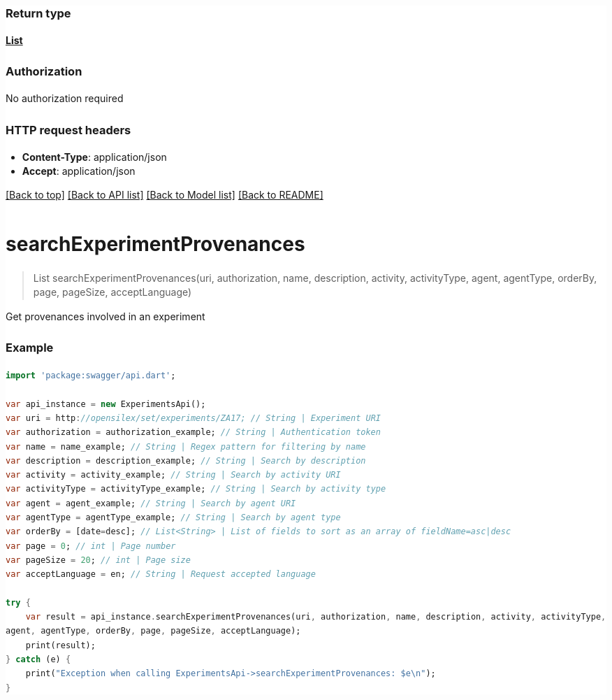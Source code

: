 ### Return type

[**List<DataGetDTO>**](DataGetDTO.md)

### Authorization

No authorization required

### HTTP request headers

 - **Content-Type**: application/json
 - **Accept**: application/json

[[Back to top]](#) [[Back to API list]](../README.md#documentation-for-api-endpoints) [[Back to Model list]](../README.md#documentation-for-models) [[Back to README]](../README.md)

# **searchExperimentProvenances**
> List<ProvenanceGetDTO> searchExperimentProvenances(uri, authorization, name, description, activity, activityType, agent, agentType, orderBy, page, pageSize, acceptLanguage)

Get provenances involved in an experiment



### Example 
```dart
import 'package:swagger/api.dart';

var api_instance = new ExperimentsApi();
var uri = http://opensilex/set/experiments/ZA17; // String | Experiment URI
var authorization = authorization_example; // String | Authentication token
var name = name_example; // String | Regex pattern for filtering by name
var description = description_example; // String | Search by description
var activity = activity_example; // String | Search by activity URI
var activityType = activityType_example; // String | Search by activity type
var agent = agent_example; // String | Search by agent URI
var agentType = agentType_example; // String | Search by agent type
var orderBy = [date=desc]; // List<String> | List of fields to sort as an array of fieldName=asc|desc
var page = 0; // int | Page number
var pageSize = 20; // int | Page size
var acceptLanguage = en; // String | Request accepted language

try { 
    var result = api_instance.searchExperimentProvenances(uri, authorization, name, description, activity, activityType, agent, agentType, orderBy, page, pageSize, acceptLanguage);
    print(result);
} catch (e) {
    print("Exception when calling ExperimentsApi->searchExperimentProvenances: $e\n");
}
```
